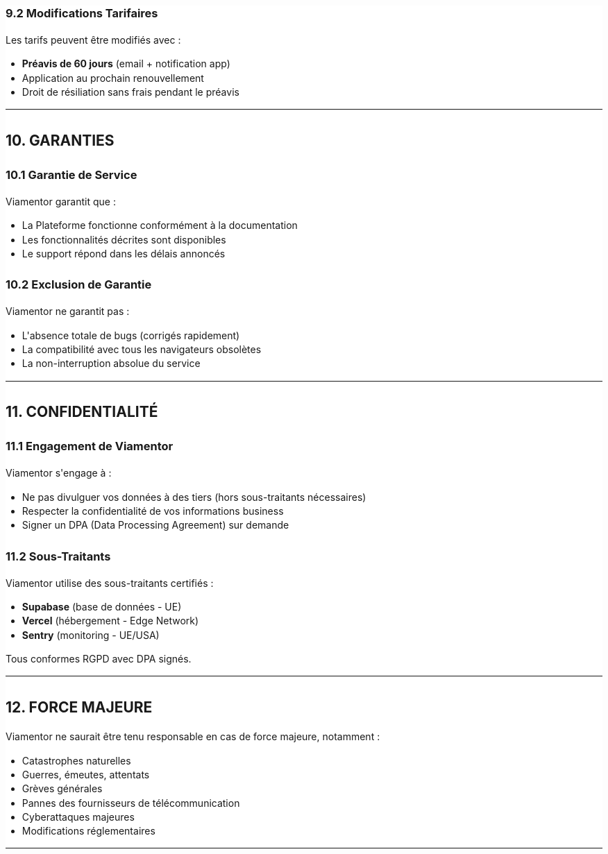 ### 9.2 Modifications Tarifaires

Les tarifs peuvent être modifiés avec :
- **Préavis de 60 jours** (email + notification app)
- Application au prochain renouvellement
- Droit de résiliation sans frais pendant le préavis

---

## 10. GARANTIES

### 10.1 Garantie de Service

Viamentor garantit que :
- La Plateforme fonctionne conformément à la documentation
- Les fonctionnalités décrites sont disponibles
- Le support répond dans les délais annoncés

### 10.2 Exclusion de Garantie

Viamentor ne garantit pas :
- L'absence totale de bugs (corrigés rapidement)
- La compatibilité avec tous les navigateurs obsolètes
- La non-interruption absolue du service

---

## 11. CONFIDENTIALITÉ

### 11.1 Engagement de Viamentor

Viamentor s'engage à :
- Ne pas divulguer vos données à des tiers (hors sous-traitants nécessaires)
- Respecter la confidentialité de vos informations business
- Signer un DPA (Data Processing Agreement) sur demande

### 11.2 Sous-Traitants

Viamentor utilise des sous-traitants certifiés :
- **Supabase** (base de données - UE)
- **Vercel** (hébergement - Edge Network)
- **Sentry** (monitoring - UE/USA)

Tous conformes RGPD avec DPA signés.

---

## 12. FORCE MAJEURE

Viamentor ne saurait être tenu responsable en cas de force majeure, notamment :
- Catastrophes naturelles
- Guerres, émeutes, attentats
- Grèves générales
- Pannes des fournisseurs de télécommunication
- Cyberattaques majeures
- Modifications réglementaires

---